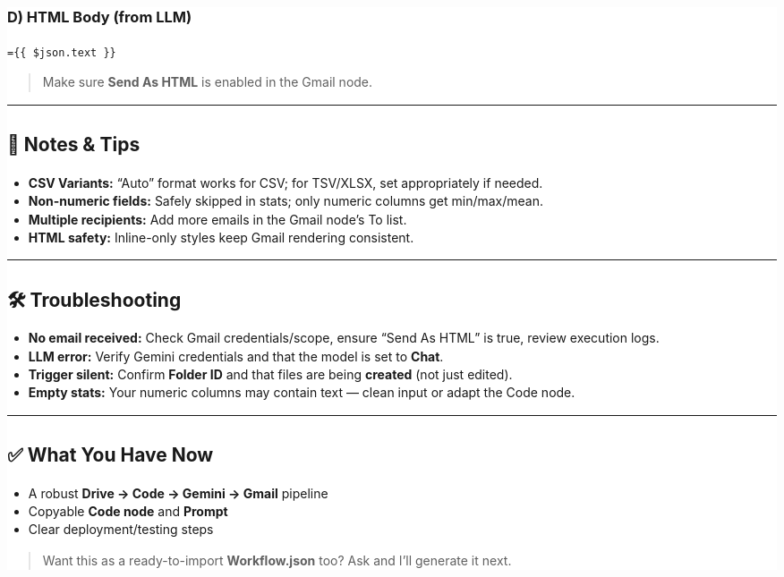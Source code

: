 ### D) HTML Body (from LLM)
```n8n
={{ $json.text }}
```
> Make sure **Send As HTML** is enabled in the Gmail node.

---

## 🧩 Notes & Tips

- **CSV Variants:** “Auto” format works for CSV; for TSV/XLSX, set appropriately if needed.  
- **Non-numeric fields:** Safely skipped in stats; only numeric columns get min/max/mean.  
- **Multiple recipients:** Add more emails in the Gmail node’s To list.  
- **HTML safety:** Inline-only styles keep Gmail rendering consistent.

---

## 🛠️ Troubleshooting

- **No email received:** Check Gmail credentials/scope, ensure “Send As HTML” is true, review execution logs.  
- **LLM error:** Verify Gemini credentials and that the model is set to **Chat**.  
- **Trigger silent:** Confirm **Folder ID** and that files are being **created** (not just edited).  
- **Empty stats:** Your numeric columns may contain text — clean input or adapt the Code node.

---

## ✅ What You Have Now

- A robust **Drive → Code → Gemini → Gmail** pipeline  
- Copyable **Code node** and **Prompt**  
- Clear deployment/testing steps

> Want this as a ready-to-import **Workflow.json** too? Ask and I’ll generate it next.
